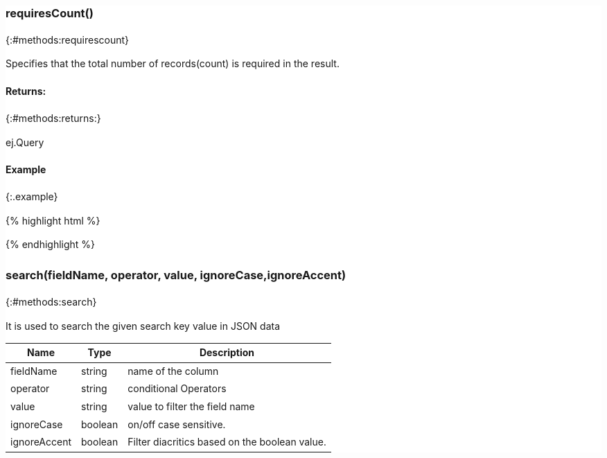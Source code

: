  
### requiresCount<span class="signature">()</span>
{:#methods:requirescount}
 
Specifies that the total number of records(count) is required in the result.

#### Returns:
{:#methods:returns:}

ej.Query

#### Example
{:.example}

{% highlight html %}
<script>
var dataManagerObj =ej.DataManager(window.gridData).executeLocal(ej.Query().requiresCount());
</script>{% endhighlight %}


### search<span class="signature">(fieldName, operator, value, ignoreCase,ignoreAccent)</span>
{:#methods:search}

It is used to search the given search key value in JSON data

<table class="params">
<thead>
<tr>
<th>Name</th>
<th>Type</th>
<th class="last">Description</th>
</tr>
</thead>
<tbody>
<tr>
<td class="name">fieldName</td>
<td class="type"><span class="param-type">string</span></td>
<td class="description last">name of the column</td>
</tr>
<tr>
<td class="name">operator</td>
<td class="type"><span class="param-type">string</span></td>
<td class="description last">conditional Operators</td>
</tr>
<tr>
<td class="name">value</td>
<td class="type"><span class="param-type">string</span></td>
<td class="description last">value to filter the field name</td>
</tr>
<tr>
<td class="name">ignoreCase</td>
<td class="type"><span class="param-type">boolean</span></td>
<td class="description last">on/off case sensitive.</td>
</tr>
<tr>
<td class="name">ignoreAccent</td>
<td class="type"><span class="param-type">boolean</span></td>
<td class="description last">Filter diacritics based on the boolean value.</td>
</tr>
</tbody>
</table>
